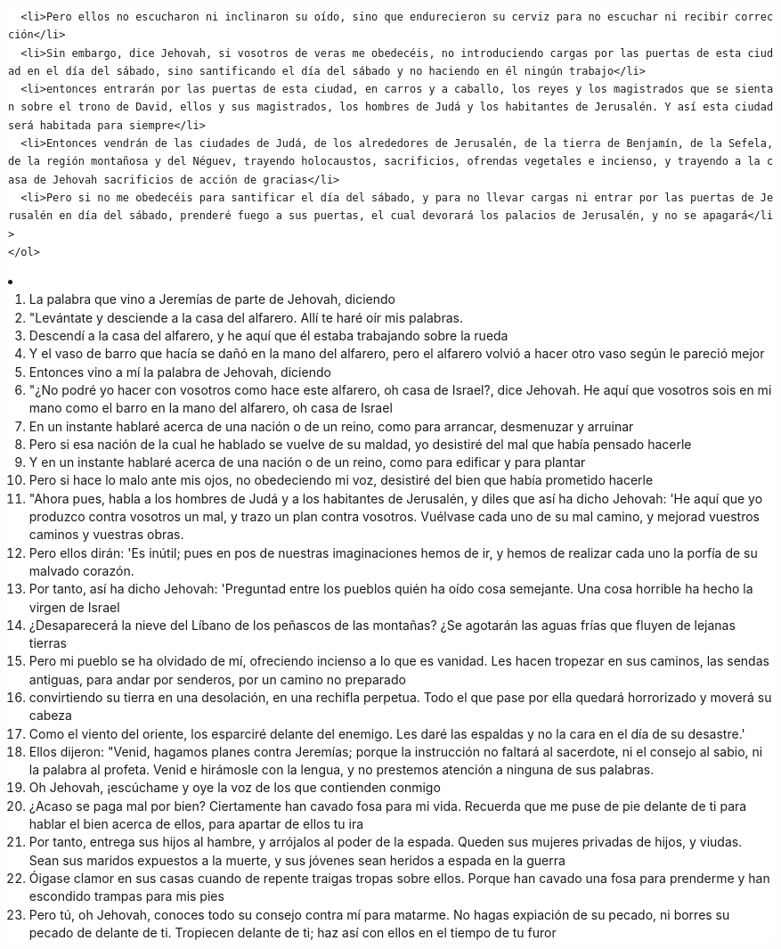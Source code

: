       <li>Pero ellos no escucharon ni inclinaron su oído, sino que endurecieron su cerviz para no escuchar ni recibir corrección</li>
      <li>Sin embargo, dice Jehovah, si vosotros de veras me obedecéis, no introduciendo cargas por las puertas de esta ciudad en el día del sábado, sino santificando el día del sábado y no haciendo en él ningún trabajo</li>
      <li>entonces entrarán por las puertas de esta ciudad, en carros y a caballo, los reyes y los magistrados que se sientan sobre el trono de David, ellos y sus magistrados, los hombres de Judá y los habitantes de Jerusalén. Y así esta ciudad será habitada para siempre</li>
      <li>Entonces vendrán de las ciudades de Judá, de los alrededores de Jerusalén, de la tierra de Benjamín, de la Sefela, de la región montañosa y del Néguev, trayendo holocaustos, sacrificios, ofrendas vegetales e incienso, y trayendo a la casa de Jehovah sacrificios de acción de gracias</li>
      <li>Pero si no me obedecéis para santificar el día del sábado, y para no llevar cargas ni entrar por las puertas de Jerusalén en día del sábado, prenderé fuego a sus puertas, el cual devorará los palacios de Jerusalén, y no se apagará</li>
    </ol>
  </li>
  <li>
    <ol>
      <li>La palabra que vino a Jeremías de parte de Jehovah, diciendo</li>
      <li>"Levántate y desciende a la casa del alfarero. Allí te haré oír mis palabras.</li>
      <li>Descendí a la casa del alfarero, y he aquí que él estaba trabajando sobre la rueda</li>
      <li>Y el vaso de barro que hacía se dañó en la mano del alfarero, pero el alfarero volvió a hacer otro vaso según le pareció mejor</li>
      <li>Entonces vino a mí la palabra de Jehovah, diciendo</li>
      <li>"¿No podré yo hacer con vosotros como hace este alfarero, oh casa de Israel?, dice Jehovah. He aquí que vosotros sois en mi mano como el barro en la mano del alfarero, oh casa de Israel</li>
      <li>En un instante hablaré acerca de una nación o de un reino, como para arrancar, desmenuzar y arruinar</li>
      <li>Pero si esa nación de la cual he hablado se vuelve de su maldad, yo desistiré del mal que había pensado hacerle</li>
      <li>Y en un instante hablaré acerca de una nación o de un reino, como para edificar y para plantar</li>
      <li>Pero si hace lo malo ante mis ojos, no obedeciendo mi voz, desistiré del bien que había prometido hacerle</li>
      <li>"Ahora pues, habla a los hombres de Judá y a los habitantes de Jerusalén, y diles que así ha dicho Jehovah: 'He aquí que yo produzco contra vosotros un mal, y trazo un plan contra vosotros. Vuélvase cada uno de su mal camino, y mejorad vuestros caminos y vuestras obras.</li>
      <li>Pero ellos dirán: 'Es inútil; pues en pos de nuestras imaginaciones hemos de ir, y hemos de realizar cada uno la porfía de su malvado corazón.</li>
      <li>Por tanto, así ha dicho Jehovah: 'Preguntad entre los pueblos quién ha oído cosa semejante. Una cosa horrible ha hecho la virgen de Israel</li>
      <li>¿Desaparecerá la nieve del Líbano de los peñascos de las montañas? ¿Se agotarán las aguas frías que fluyen de lejanas tierras</li>
      <li>Pero mi pueblo se ha olvidado de mí, ofreciendo incienso a lo que es vanidad. Les hacen tropezar en sus caminos, las sendas antiguas, para andar por senderos, por un camino no preparado</li>
      <li>convirtiendo su tierra en una desolación, en una rechifla perpetua. Todo el que pase por ella quedará horrorizado y moverá su cabeza</li>
      <li>Como el viento del oriente, los esparciré delante del enemigo. Les daré las espaldas y no la cara en el día de su desastre.'</li>
      <li>Ellos dijeron: "Venid, hagamos planes contra Jeremías; porque la instrucción no faltará al sacerdote, ni el consejo al sabio, ni la palabra al profeta. Venid e hirámosle con la lengua, y no prestemos atención a ninguna de sus palabras.</li>
      <li>Oh Jehovah, ¡escúchame y oye la voz de los que contienden conmigo</li>
      <li>¿Acaso se paga mal por bien? Ciertamente han cavado fosa para mi vida. Recuerda que me puse de pie delante de ti para hablar el bien acerca de ellos, para apartar de ellos tu ira</li>
      <li>Por tanto, entrega sus hijos al hambre, y arrójalos al poder de la espada. Queden sus mujeres privadas de hijos, y viudas. Sean sus maridos expuestos a la muerte, y sus jóvenes sean heridos a espada en la guerra</li>
      <li>Óigase clamor en sus casas cuando de repente traigas tropas sobre ellos. Porque han cavado una fosa para prenderme y han escondido trampas para mis pies</li>
      <li>Pero tú, oh Jehovah, conoces todo su consejo contra mí para matarme. No hagas expiación de su pecado, ni borres su pecado de delante de ti. Tropiecen delante de ti; haz así con ellos en el tiempo de tu furor</li>
    </ol>